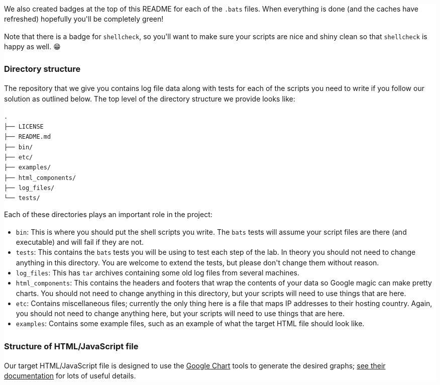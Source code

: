 We also created badges at the top of this README for each
of the `.bats` files. When everything is done (and the caches
have refreshed) hopefully you'll be completely green!

Note that there is a badge for `shellcheck`, so you'll
want to make sure your scripts are nice and shiny clean
so that `shellcheck` is happy as well.
:grin:

### Directory structure

The repository that we give you contains log file data along with tests for each
of the scripts you need to write if you follow our solution as outlined below. The top
level of the directory structure we provide looks like:

```text
.
├── LICENSE
├── README.md
├── bin/
├── etc/
├── examples/
├── html_components/
├── log_files/
└── tests/
```

Each of these directories plays an important role in the project:

- `bin`: This is where you should put the shell scripts you write. The `bats`
   tests will assume your script files are there (and executable) and will fail if
   they are not.
- `tests`: This contains the `bats` tests you will be using to test each step
   of the lab. In theory you should not need to change anything in this
   directory. You are welcome to extend the tests, but please don't change
   them without reason.
- `log_files`: This has `tar` archives containing some old log files from
   several machines.
- `html_components`: This contains the headers and footers that wrap the
   contents of your data so Google magic can make pretty charts. You should not
   need to change anything in this directory, but your scripts will need to
   use things that are here.
- `etc`:  Contains miscellaneous files; currently the only thing here is a
   file that maps IP addresses to their hosting country. Again, you should not
   need to change anything here, but your scripts will need to use things that
   are here.
- `examples`: Contains some example files, such as an example of what the target
  HTML file should look like.

### Structure of HTML/JavaScript file

Our target HTML/JavaScript file is designed to use the [Google
Chart](http://code.google.com/apis/chart/) tools to generate the desired graphs;
[see their documentation](http://code.google.com/apis/chart/) for lots of useful
details.
